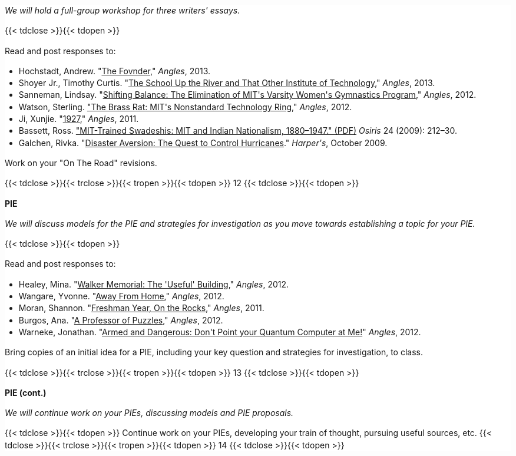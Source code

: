 *We will hold a full-group workshop for three writers' essays.*

{{< tdclose >}}{{< tdopen >}}

Read and post responses to:

- Hochstadt, Andrew. "[The Fovnder](http://cmsw.mit.edu/angles/2013/?page_id=114)," *Angles*, 2013.
- Shoyer Jr., Timothy Curtis. "[The School Up the River and That Other Institute of Technology](http://cmsw.mit.edu/angles/2013/?page_id=116)," *Angles*, 2013.
- Sanneman, Lindsay. "[Shifting Balance: The Elimination of MIT's Varsity Women's Gymnastics Program](http://cmsw.mit.edu/angles/2012/?page_id=17)," *Angles*, 2012.
- Watson, Sterling. ["The Brass Rat: MIT's Nonstandard Technology Ring](http://cmsw.mit.edu/angles/2012/?page_id=12)," *Angles*, 2012.
- Ji, Xunjie. "[1927](http://mitangles.wordpress.com/li/)," *Angles*, 2011.
- Bassett, Ross. ["MIT-Trained Swadeshis: MIT and Indian Nationalism, 1880–1947." (PDF)](http://www.archives.godrej.com/assets/pdf/2009_bassett.mitswadeshi.pdf) *Osiris* 24 (2009): 212–30.
- Galchen, Rivka. "[Disaster Aversion: The Quest to Control Hurricanes](http://harpers.org/archive/2009/10/disaster-aversion/)." *Harper's*, October 2009.

Work on your "On The Road" revisions.

{{< tdclose >}}{{< trclose >}}{{< tropen >}}{{< tdopen >}}
12
{{< tdclose >}}{{< tdopen >}}

**PIE**

*We will discuss models for the PIE and strategies for investigation as you move towards establishing a topic for your PIE.*

{{< tdclose >}}{{< tdopen >}}

Read and post responses to:

- Healey, Mina. "[Walker Memorial: The 'Useful' Building](http://cmsw.mit.edu/angles/2012/?page_id=13)," *Angles*, 2012.
- Wangare, Yvonne. "[Away From Home](http://cmsw.mit.edu/angles/2012/?page_id=11)," *Angles*, 2012.
- Moran, Shannon. "[Freshman Year, On the Rocks](http://angles.scripts.mit.edu/angles2011/moran/)," *Angles*, 2011.
- Burgos, Ana. "[A Professor of Puzzles](http://cmsw.mit.edu/angles/2012/?page_id=22)," *Angles*, 2012.
- Warneke, Jonathan. "[Armed and Dangerous: Don't Point your Quantum Computer at Me!](http://cmsw.mit.edu/angles/2012/?page_id=23)" *Angles*, 2012.

Bring copies of an initial idea for a PIE, including your key question and strategies for investigation, to class.

{{< tdclose >}}{{< trclose >}}{{< tropen >}}{{< tdopen >}}
13
{{< tdclose >}}{{< tdopen >}}

**PIE (cont.)**

*We will continue work on your PIEs, discussing models and PIE proposals.*

{{< tdclose >}}{{< tdopen >}}
Continue work on your PIEs, developing your train of thought, pursuing useful sources, etc.
{{< tdclose >}}{{< trclose >}}{{< tropen >}}{{< tdopen >}}
14
{{< tdclose >}}{{< tdopen >}}
